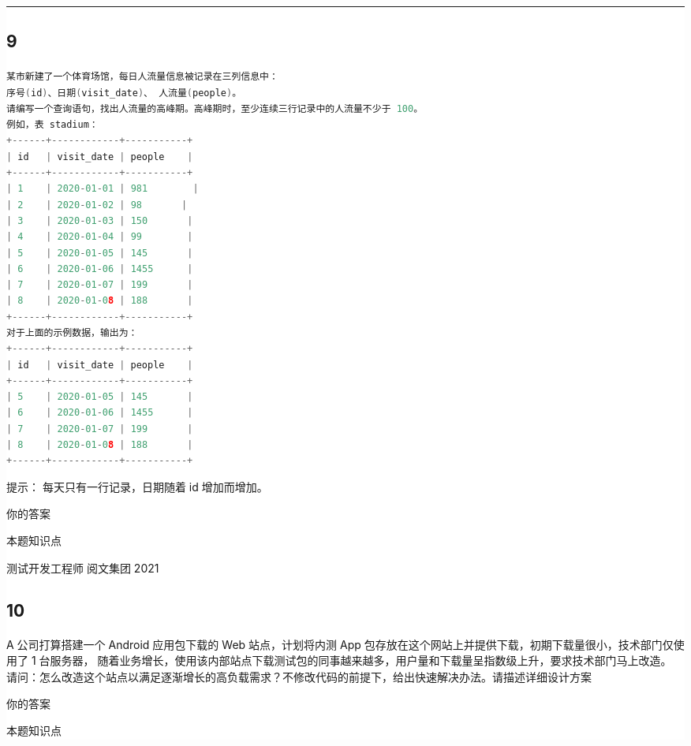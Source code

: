 * * *

## 9

```cpp
某市新建了一个体育场馆，每日人流量信息被记录在三列信息中：
序号(id)、日期(visit_date)、 人流量(people)。
请编写一个查询语句，找出人流量的高峰期。高峰期时，至少连续三行记录中的人流量不少于 100。
例如，表 stadium：
+------+------------+-----------+
| id   | visit_date | people    |
+------+------------+-----------+
| 1    | 2020-01-01 | 981        |
| 2    | 2020-01-02 | 98       |
| 3    | 2020-01-03 | 150       |
| 4    | 2020-01-04 | 99        |
| 5    | 2020-01-05 | 145       |
| 6    | 2020-01-06 | 1455      |
| 7    | 2020-01-07 | 199       |
| 8    | 2020-01-08 | 188       |
+------+------------+-----------+
对于上面的示例数据，输出为：
+------+------------+-----------+
| id   | visit_date | people    |
+------+------------+-----------+
| 5    | 2020-01-05 | 145       |
| 6    | 2020-01-06 | 1455      |
| 7    | 2020-01-07 | 199       |
| 8    | 2020-01-08 | 188       |
+------+------------+-----------+

```
提示：
每天只有一行记录，日期随着 id 增加而增加。
```cpp

```

你的答案

本题知识点

测试开发工程师 阅文集团 2021

## 10

A 公司打算搭建一个 Android 应用包下载的 Web 站点，计划将内测 App 包存放在这个网站上并提供下载，初期下载量很小，技术部门仅使用了 1 台服务器，
随着业务增长，使用该内部站点下载测试包的同事越来越多，用户量和下载量呈指数级上升，要求技术部门马上改造。
请问：怎么改造这个站点以满足逐渐增长的高负载需求？不修改代码的前提下，给出快速解决办法。请描述详细设计方案

你的答案

本题知识点
